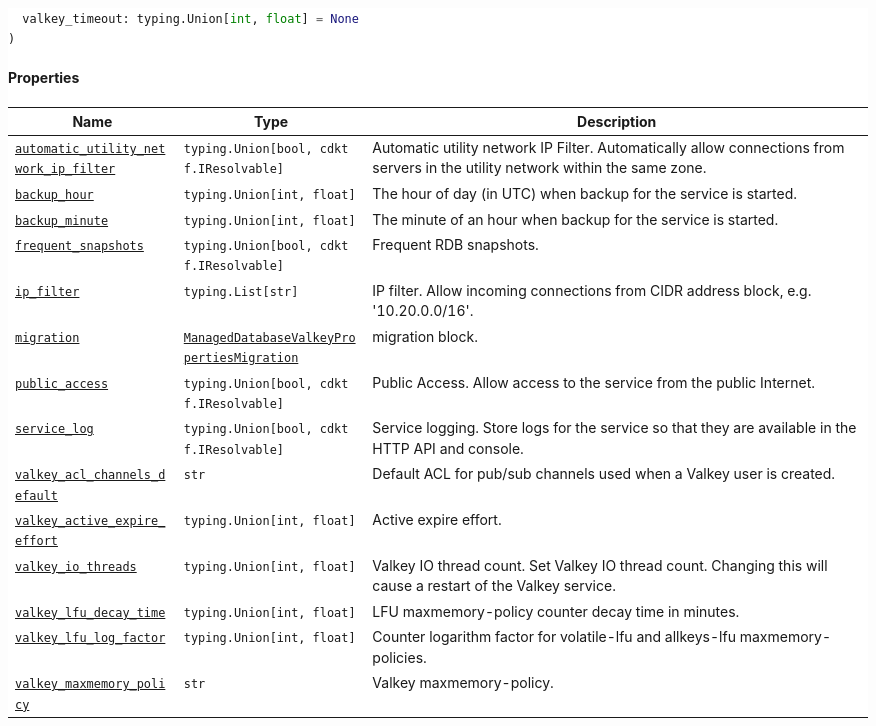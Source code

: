 ```python
  valkey_timeout: typing.Union[int, float] = None
)
```

#### Properties <a name="Properties" id="Properties"></a>

| **Name** | **Type** | **Description** |
| --- | --- | --- |
| <code><a href="#@cdktf/provider-upcloud.managedDatabaseValkey.ManagedDatabaseValkeyProperties.property.automaticUtilityNetworkIpFilter">automatic_utility_network_ip_filter</a></code> | <code>typing.Union[bool, cdktf.IResolvable]</code> | Automatic utility network IP Filter. Automatically allow connections from servers in the utility network within the same zone. |
| <code><a href="#@cdktf/provider-upcloud.managedDatabaseValkey.ManagedDatabaseValkeyProperties.property.backupHour">backup_hour</a></code> | <code>typing.Union[int, float]</code> | The hour of day (in UTC) when backup for the service is started. |
| <code><a href="#@cdktf/provider-upcloud.managedDatabaseValkey.ManagedDatabaseValkeyProperties.property.backupMinute">backup_minute</a></code> | <code>typing.Union[int, float]</code> | The minute of an hour when backup for the service is started. |
| <code><a href="#@cdktf/provider-upcloud.managedDatabaseValkey.ManagedDatabaseValkeyProperties.property.frequentSnapshots">frequent_snapshots</a></code> | <code>typing.Union[bool, cdktf.IResolvable]</code> | Frequent RDB snapshots. |
| <code><a href="#@cdktf/provider-upcloud.managedDatabaseValkey.ManagedDatabaseValkeyProperties.property.ipFilter">ip_filter</a></code> | <code>typing.List[str]</code> | IP filter. Allow incoming connections from CIDR address block, e.g. '10.20.0.0/16'. |
| <code><a href="#@cdktf/provider-upcloud.managedDatabaseValkey.ManagedDatabaseValkeyProperties.property.migration">migration</a></code> | <code><a href="#@cdktf/provider-upcloud.managedDatabaseValkey.ManagedDatabaseValkeyPropertiesMigration">ManagedDatabaseValkeyPropertiesMigration</a></code> | migration block. |
| <code><a href="#@cdktf/provider-upcloud.managedDatabaseValkey.ManagedDatabaseValkeyProperties.property.publicAccess">public_access</a></code> | <code>typing.Union[bool, cdktf.IResolvable]</code> | Public Access. Allow access to the service from the public Internet. |
| <code><a href="#@cdktf/provider-upcloud.managedDatabaseValkey.ManagedDatabaseValkeyProperties.property.serviceLog">service_log</a></code> | <code>typing.Union[bool, cdktf.IResolvable]</code> | Service logging. Store logs for the service so that they are available in the HTTP API and console. |
| <code><a href="#@cdktf/provider-upcloud.managedDatabaseValkey.ManagedDatabaseValkeyProperties.property.valkeyAclChannelsDefault">valkey_acl_channels_default</a></code> | <code>str</code> | Default ACL for pub/sub channels used when a Valkey user is created. |
| <code><a href="#@cdktf/provider-upcloud.managedDatabaseValkey.ManagedDatabaseValkeyProperties.property.valkeyActiveExpireEffort">valkey_active_expire_effort</a></code> | <code>typing.Union[int, float]</code> | Active expire effort. |
| <code><a href="#@cdktf/provider-upcloud.managedDatabaseValkey.ManagedDatabaseValkeyProperties.property.valkeyIoThreads">valkey_io_threads</a></code> | <code>typing.Union[int, float]</code> | Valkey IO thread count. Set Valkey IO thread count. Changing this will cause a restart of the Valkey service. |
| <code><a href="#@cdktf/provider-upcloud.managedDatabaseValkey.ManagedDatabaseValkeyProperties.property.valkeyLfuDecayTime">valkey_lfu_decay_time</a></code> | <code>typing.Union[int, float]</code> | LFU maxmemory-policy counter decay time in minutes. |
| <code><a href="#@cdktf/provider-upcloud.managedDatabaseValkey.ManagedDatabaseValkeyProperties.property.valkeyLfuLogFactor">valkey_lfu_log_factor</a></code> | <code>typing.Union[int, float]</code> | Counter logarithm factor for volatile-lfu and allkeys-lfu maxmemory-policies. |
| <code><a href="#@cdktf/provider-upcloud.managedDatabaseValkey.ManagedDatabaseValkeyProperties.property.valkeyMaxmemoryPolicy">valkey_maxmemory_policy</a></code> | <code>str</code> | Valkey maxmemory-policy. |
